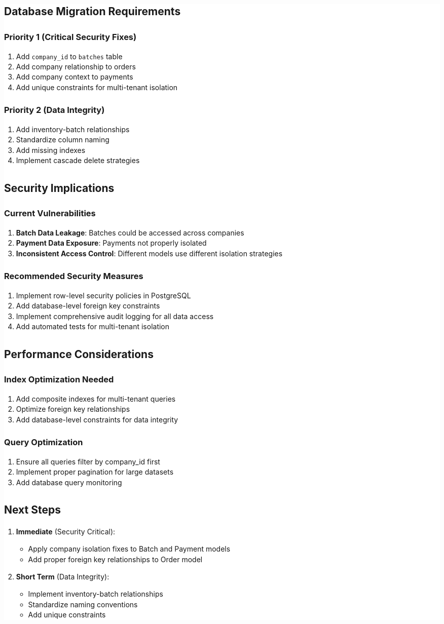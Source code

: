 ## Database Migration Requirements

### Priority 1 (Critical Security Fixes)
1. Add `company_id` to `batches` table
2. Add company relationship to orders
3. Add company context to payments
4. Add unique constraints for multi-tenant isolation

### Priority 2 (Data Integrity)
1. Add inventory-batch relationships
2. Standardize column naming
3. Add missing indexes
4. Implement cascade delete strategies

## Security Implications

### Current Vulnerabilities
1. **Batch Data Leakage**: Batches could be accessed across companies
2. **Payment Data Exposure**: Payments not properly isolated
3. **Inconsistent Access Control**: Different models use different isolation strategies

### Recommended Security Measures
1. Implement row-level security policies in PostgreSQL
2. Add database-level foreign key constraints
3. Implement comprehensive audit logging for all data access
4. Add automated tests for multi-tenant isolation

## Performance Considerations

### Index Optimization Needed
1. Add composite indexes for multi-tenant queries
2. Optimize foreign key relationships
3. Add database-level constraints for data integrity

### Query Optimization
1. Ensure all queries filter by company_id first
2. Implement proper pagination for large datasets
3. Add database query monitoring

## Next Steps

1. **Immediate** (Security Critical):
   - Apply company isolation fixes to Batch and Payment models
   - Add proper foreign key relationships to Order model

2. **Short Term** (Data Integrity):
   - Implement inventory-batch relationships
   - Standardize naming conventions
   - Add unique constraints
